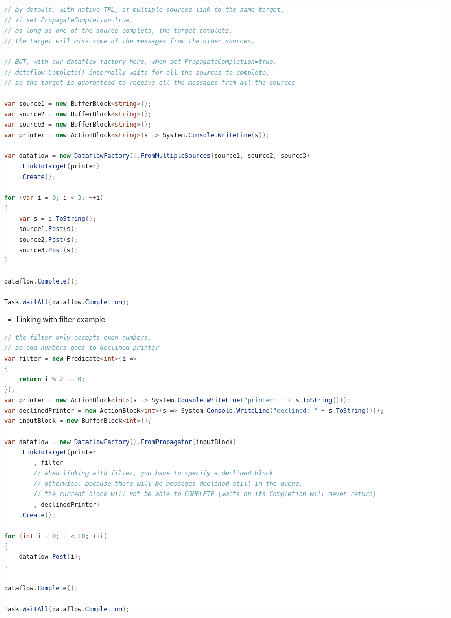 ``` csharp
// by default, with native TPL, if multiple sources link to the same target,
// if set PropagateCompletion=true,
// as long as one of the source complets, the target complets.
// the target will miss some of the messages from the other sources.

// BUT, with our dataflow factory here, when set PropagateCompletion=true,
// dataflow.Complete() internally waits for all the sources to complete,
// so the target is guaranteed to receive all the messages from all the sources

var source1 = new BufferBlock<string>();
var source2 = new BufferBlock<string>();
var source3 = new BufferBlock<string>();
var printer = new ActionBlock<string>(s => System.Console.WriteLine(s));

var dataflow = new DataflowFactory().FromMultipleSources(source1, source2, source3)
    .LinkToTarget(printer)
    .Create();

for (var i = 0; i < 3; ++i)
{
    var s = i.ToString();
    source1.Post(s);
    source2.Post(s);
    source3.Post(s);
}

dataflow.Complete();

Task.WaitAll(dataflow.Completion);
```

- Linking with filter example

``` csharp
// the filter only accepts even numbers,
// so odd numbers goes to declined printer
var filter = new Predicate<int>(i =>
{
    return i % 2 == 0;
});
var printer = new ActionBlock<int>(s => System.Console.WriteLine("printer: " + s.ToString()));
var declinedPrinter = new ActionBlock<int>(s => System.Console.WriteLine("declined: " + s.ToString()));
var inputBlock = new BufferBlock<int>();

var dataflow = new DataflowFactory().FromPropagator(inputBlock)
    .LinkToTarget(printer
        , filter
        // when linking with filter, you have to specify a declined block
        // otherwise, because there will be messages declined still in the queue,
        // the current block will not be able to COMPLETE (waits on its Completion will never return)
        , declinedPrinter)
    .Create();

for (int i = 0; i < 10; ++i)
{
    dataflow.Post(i);
}

dataflow.Complete();

Task.WaitAll(dataflow.Completion);
```